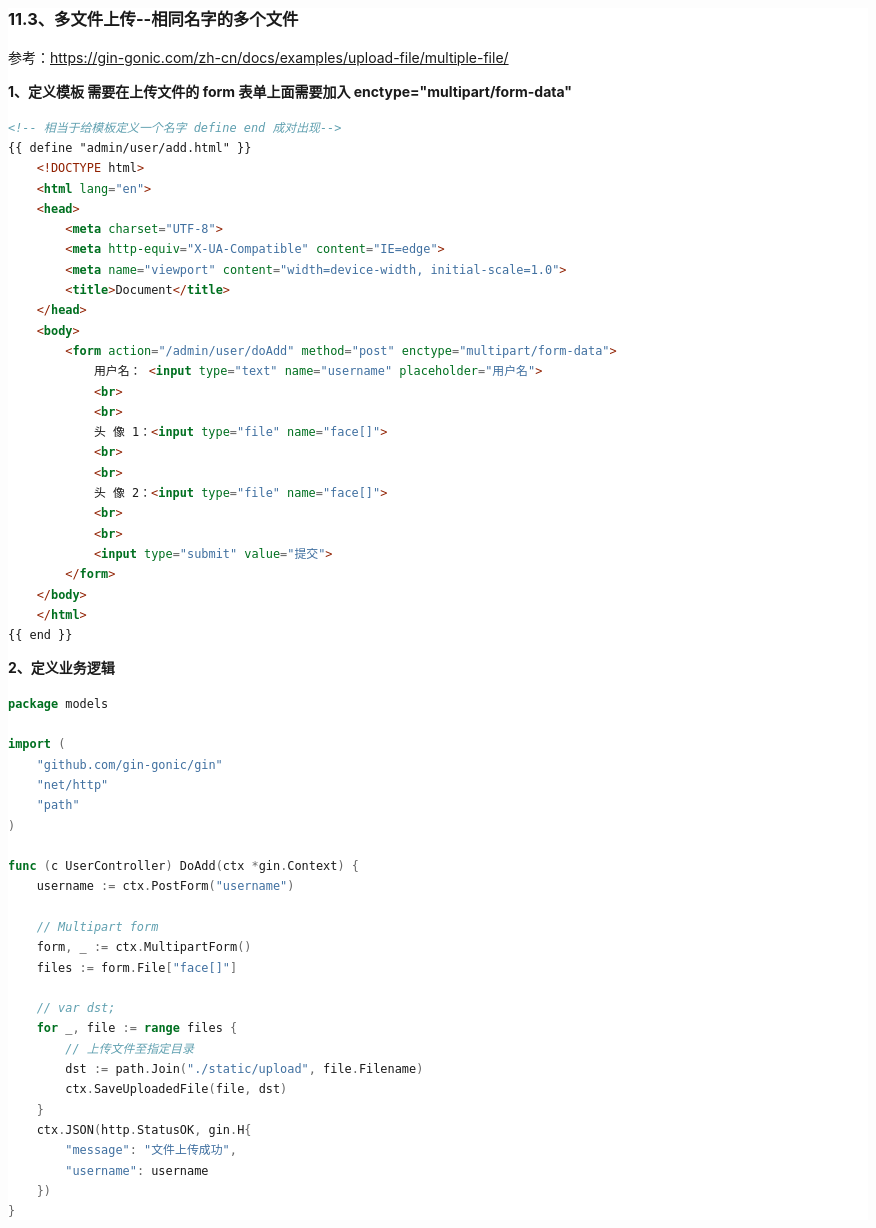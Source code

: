 

### 11.3、多文件上传--相同名字的多个文件

参考：https://gin-gonic.com/zh-cn/docs/examples/upload-file/multiple-file/

**1、定义模板 需要在上传文件的 form 表单上面需要加入 enctype="multipart/form-data"**

```html
<!-- 相当于给模板定义一个名字 define end 成对出现-->
{{ define "admin/user/add.html" }}
    <!DOCTYPE html>
    <html lang="en">
    <head>
        <meta charset="UTF-8">
        <meta http-equiv="X-UA-Compatible" content="IE=edge">
        <meta name="viewport" content="width=device-width, initial-scale=1.0">
        <title>Document</title>
    </head>
    <body>
        <form action="/admin/user/doAdd" method="post" enctype="multipart/form-data">
            用户名： <input type="text" name="username" placeholder="用户名"> 
			<br> 
			<br>
			头 像 1：<input type="file" name="face[]">
            <br> 
            <br>
            头 像 2：<input type="file" name="face[]">
            <br> 
            <br>
            <input type="submit" value="提交">
        </form>
    </body>
    </html>
{{ end }}
```

**2、定义业务逻辑**

```go
package models

import (
	"github.com/gin-gonic/gin"
	"net/http"
	"path"
)

func (c UserController) DoAdd(ctx *gin.Context) {
	username := ctx.PostForm("username")
    
	// Multipart form
	form, _ := ctx.MultipartForm()
	files := form.File["face[]"]
    
	// var dst;
	for _, file := range files {
		// 上传文件至指定目录
		dst := path.Join("./static/upload", file.Filename)
		ctx.SaveUploadedFile(file, dst)
	}
	ctx.JSON(http.StatusOK, gin.H{
        "message": "文件上传成功", 
        "username": username
    })
}

```